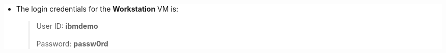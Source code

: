   - The login credentials for the **Workstation** VM is:

    > User ID: **ibmdemo**
    > 
    > Password: **passw0rd**
